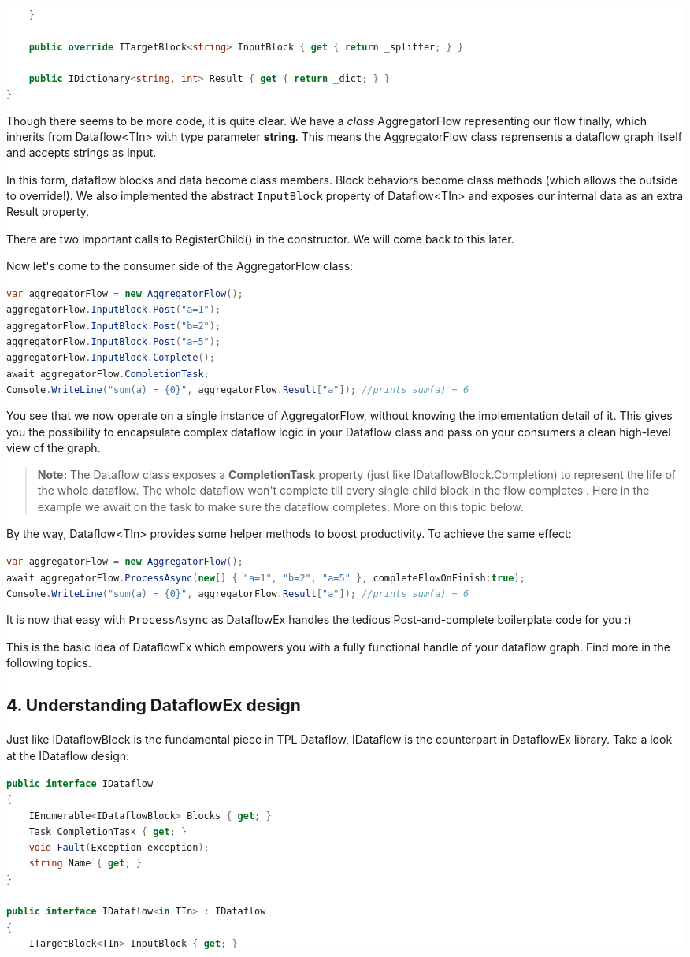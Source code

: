 ```c#
    }

    public override ITargetBlock<string> InputBlock { get { return _splitter; } }

    public IDictionary<string, int> Result { get { return _dict; } }
}
```
Though there seems to be more code, it is quite clear. We have a *class* AggregatorFlow representing our flow finally, which inherits from Dataflow&lt;TIn&gt; with type parameter **string**. This means the AggregatorFlow class reprensents a dataflow graph itself and accepts strings as input. 

In this form, dataflow blocks and data become class members. Block behaviors become class methods (which allows the outside to override!). We also implemented the abstract <kbd>InputBlock</kbd> property of Dataflow&lt;TIn&gt; and exposes our internal data as an extra Result property. 

There are two important calls to RegisterChild() in the constructor. We will come back to this later.

Now let's come to the consumer side of the AggregatorFlow class:
```c#
var aggregatorFlow = new AggregatorFlow();
aggregatorFlow.InputBlock.Post("a=1");
aggregatorFlow.InputBlock.Post("b=2");
aggregatorFlow.InputBlock.Post("a=5");
aggregatorFlow.InputBlock.Complete();
await aggregatorFlow.CompletionTask;
Console.WriteLine("sum(a) = {0}", aggregatorFlow.Result["a"]); //prints sum(a) = 6
```
You see that we now operate on a single instance of AggregatorFlow, without knowing the implementation detail of it. This gives you the possibility to encapsulate complex dataflow logic in your Dataflow class and pass on your consumers a clean high-level view of the graph.

> **Note:** The Dataflow class exposes a **CompletionTask** property (just like IDataflowBlock.Completion) to represent the life of the whole dataflow. The whole dataflow won't complete till every single child block in the flow completes . Here in the example we await on the task to make sure the dataflow completes. More on this topic below.

By the way, Dataflow&lt;TIn&gt; provides some helper methods to boost productivity. To achieve the same effect:
```c#
var aggregatorFlow = new AggregatorFlow();
await aggregatorFlow.ProcessAsync(new[] { "a=1", "b=2", "a=5" }, completeFlowOnFinish:true);
Console.WriteLine("sum(a) = {0}", aggregatorFlow.Result["a"]); //prints sum(a) = 6
```
It is now that easy with <kbd>ProcessAsync</kbd> as DataflowEx handles the tedious Post-and-complete boilerplate code for you :)

This is the basic idea of DataflowEx which empowers you with a fully functional handle of your dataflow graph. Find more in the following topics.
 
## 4. Understanding DataflowEx design

Just like IDataflowBlock is the fundamental piece in TPL Dataflow, IDataflow is the counterpart in DataflowEx library. Take a look at the IDataflow design:
```c#
public interface IDataflow
{
    IEnumerable<IDataflowBlock> Blocks { get; }
    Task CompletionTask { get; }
    void Fault(Exception exception);
    string Name { get; }    
}

public interface IDataflow<in TIn> : IDataflow
{
    ITargetBlock<TIn> InputBlock { get; }
```